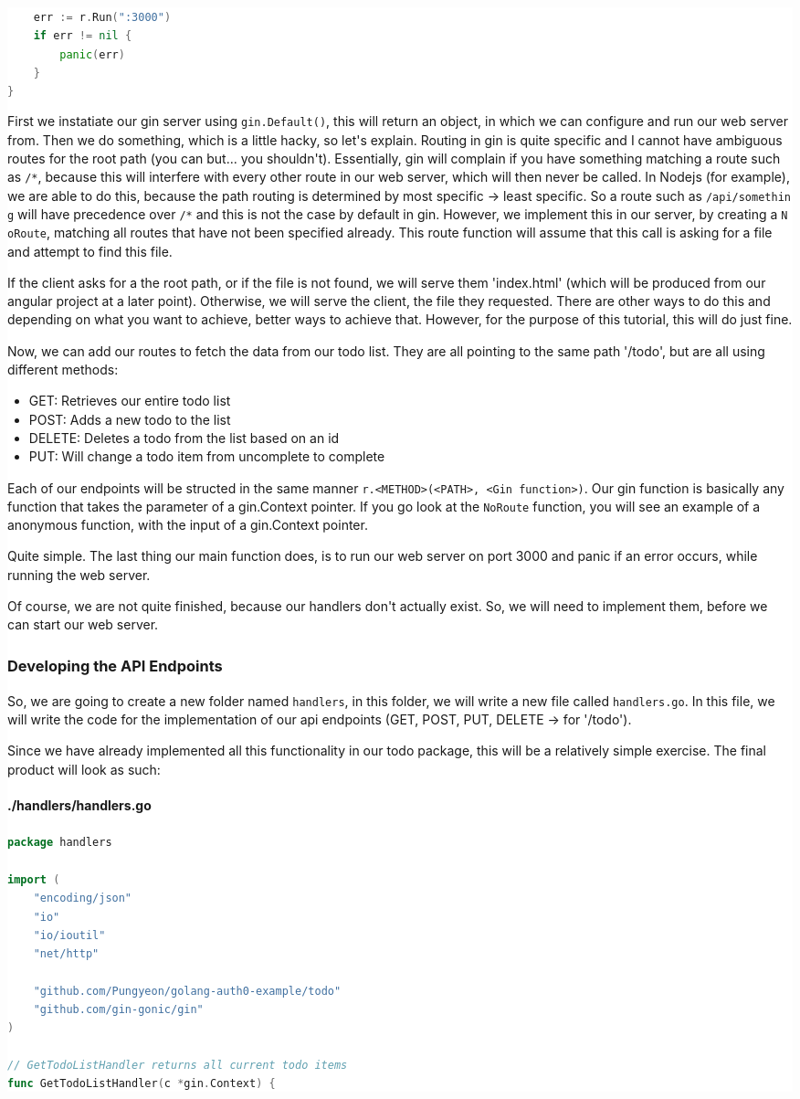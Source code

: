 ```go
	err := r.Run(":3000")
	if err != nil {
		panic(err)
	}
}
```

First we instatiate our gin server using `gin.Default()`, this will return an object, in which we can configure and run our web server from. Then we do something, which is a little hacky, so let's explain. Routing in gin is quite specific and I cannot have ambiguous routes for the root path (you can but... you shouldn't). Essentially, gin will complain if you have something matching a route such as `/*`, because this will interfere with every other route in our web server, which will then never be called. In Nodejs (for example), we are able to do this, because the path routing is determined by most specific -> least specific. So a route such as `/api/something` will have precedence over `/*` and this is not the case by default in gin. However, we implement this in our server, by creating a `NoRoute`, matching all routes that have not been specified already. This route function will assume that this call is asking for a file and attempt to find this file. 

If the client asks for a the root path, or if the file is not found, we will serve them 'index.html' (which will be produced from our angular project at a later point). Otherwise, we will serve the client, the file they requested. There are other ways to do this and depending on what you want to achieve, better ways to achieve that. However, for the purpose of this tutorial, this will do just fine. 

Now, we can add our routes to fetch the data from our todo list. They are all pointing to the same path '/todo', but are all using different methods:
* GET: Retrieves our entire todo list
* POST: Adds a new todo to the list
* DELETE: Deletes a todo from the list based on an id 
* PUT: Will change a todo item from uncomplete to complete

Each of our endpoints will be structed in the same manner `r.<METHOD>(<PATH>, <Gin function>)`. Our gin function is basically any function that takes the parameter of a gin.Context pointer. If you go look at the `NoRoute` function, you will see an example of a anonymous function, with the input of a gin.Context pointer.

Quite simple. The last thing our main function does, is to run our web server on port 3000 and panic if an error occurs, while running the web server.

Of course, we are not quite finished, because our handlers don't actually exist. So, we will need to implement them, before we can start our web server.

### Developing the API Endpoints
So, we are going to create a new folder named `handlers`, in this folder, we will write a new file called `handlers.go`. In this file, we will write the code for the implementation of our api endpoints (GET, POST, PUT, DELETE -> for '/todo'). 

Since we have already implemented all this functionality in our todo package, this will be a relatively simple exercise. The final product will look as such:

#### ./handlers/handlers.go
```go
package handlers

import (
	"encoding/json"
	"io"
	"io/ioutil"
	"net/http"

	"github.com/Pungyeon/golang-auth0-example/todo"
	"github.com/gin-gonic/gin"
)

// GetTodoListHandler returns all current todo items
func GetTodoListHandler(c *gin.Context) {
```